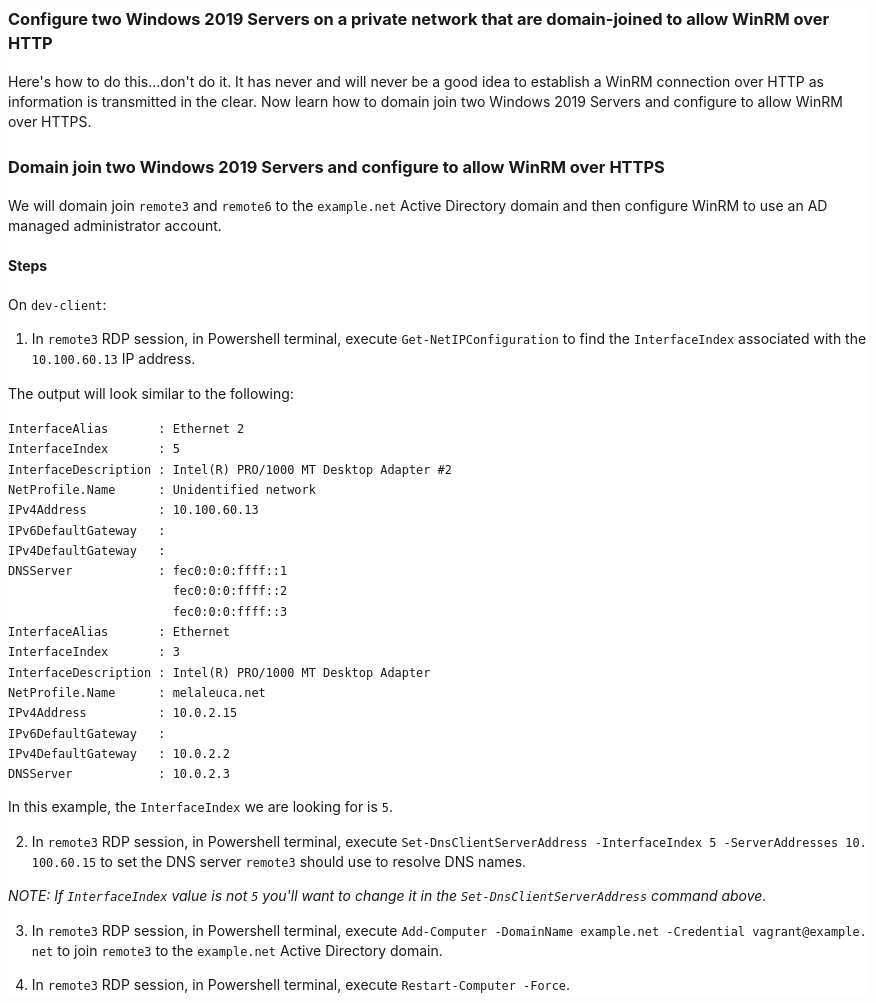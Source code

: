 ### Configure two Windows 2019 Servers on a private network that are domain-joined to allow WinRM over HTTP

Here's how to do this...don't do it. It has never and will never be a good idea to establish a WinRM connection over HTTP as information is transmitted in the clear. Now learn how to domain join two Windows 2019 Servers and configure to allow WinRM over HTTPS.

### Domain join two Windows 2019 Servers and configure to allow WinRM over HTTPS

We will domain join `remote3` and `remote6` to the `example.net` Active Directory domain and then configure WinRM to use an AD managed administrator account.

#### Steps

On `dev-client`:

1. In `remote3` RDP session, in Powershell terminal, execute `Get-NetIPConfiguration` to find the `InterfaceIndex` associated with the `10.100.60.13` IP address.

The output will look similar to the following:
```
InterfaceAlias       : Ethernet 2
InterfaceIndex       : 5
InterfaceDescription : Intel(R) PRO/1000 MT Desktop Adapter #2
NetProfile.Name      : Unidentified network
IPv4Address          : 10.100.60.13
IPv6DefaultGateway   :
IPv4DefaultGateway   :
DNSServer            : fec0:0:0:ffff::1
                       fec0:0:0:ffff::2
                       fec0:0:0:ffff::3
InterfaceAlias       : Ethernet
InterfaceIndex       : 3
InterfaceDescription : Intel(R) PRO/1000 MT Desktop Adapter
NetProfile.Name      : melaleuca.net
IPv4Address          : 10.0.2.15
IPv6DefaultGateway   :
IPv4DefaultGateway   : 10.0.2.2
DNSServer            : 10.0.2.3
```
In this example, the `InterfaceIndex` we are looking for is `5`.

2. In `remote3` RDP session, in Powershell terminal, execute `Set-DnsClientServerAddress -InterfaceIndex 5 -ServerAddresses 10.100.60.15` to set the DNS server `remote3` should use to resolve DNS names.

*NOTE: If `InterfaceIndex` value is not `5` you'll want to change it in the `Set-DnsClientServerAddress` command above.*

3. In `remote3` RDP session, in Powershell terminal, execute `Add-Computer -DomainName example.net -Credential vagrant@example.net` to join `remote3` to the `example.net` Active Directory domain.

4. In `remote3` RDP session, in Powershell terminal, execute `Restart-Computer -Force`.
